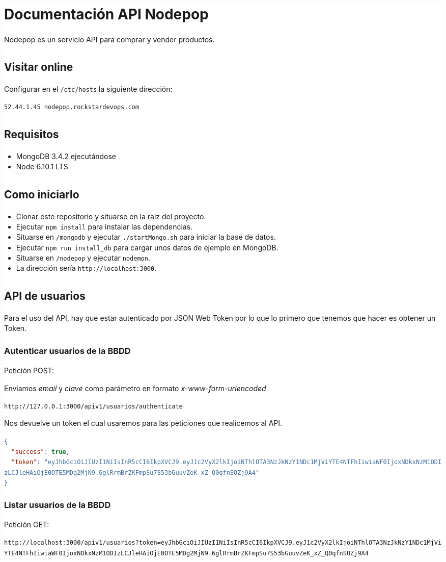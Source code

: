 # Documentación API Nodepop

Nodepop es un servicio API para comprar y vender productos.

## Visitar online

Configurar en el `/etc/hosts` la siguiente dirección:

`52.44.1.45 nodepop.rockstardevops.com`

## Requisitos

* MongoDB 3.4.2 ejecutándose
* Node 6.10.1 LTS

## Como iniciarlo

* Clonar este repositorio y situarse en la raiz del proyecto.
* Ejecutar `npm install` para instalar las dependencias.
* Situarse en `/mongodb` y ejecutar `./startMongo.sh` para iniciar la base de datos.
* Ejecutar `npm run install_db` para cargar unos datos de ejemplo en MongoDB.
* Situarse en `/nodepop` y ejecutar `nodemon`.
* La dirección sería `http://localhost:3000`.

## API de usuarios

Para el uso del API, hay que estar autenticado por JSON Web Token por lo que lo primero que tenemos que hacer es obtener un Token.

### Autenticar usuarios de la BBDD

Petición POST:

Enviamos *email* y *clave* como parámetro en formato *x-www-form-urlencoded*

`http://127.0.0.1:3000/apiv1/usuarios/authenticate`

Nos devuelve un token el cual usaremos para las peticiones que realicemos al API.

```JSON
{
  "success": true,
  "token": "eyJhbGciOiJIUzI1NiIsInR5cCI6IkpXVCJ9.eyJ1c2VyX2lkIjoiNThlOTA3NzJkNzY1NDc1MjViYTE4NTFhIiwiaWF0IjoxNDkxNzM1ODIzLCJleHAiOjE0OTE5MDg2MjN9.6glRrmBrZKFmpSu7S53bGuuvZeK_xZ_Q0qfnSOZj9A4"
}
```

### Listar usuarios de la BBDD

Petición GET:

`http://localhost:3000/apiv1/usuarios?token=eyJhbGciOiJIUzI1NiIsInR5cCI6IkpXVCJ9.eyJ1c2VyX2lkIjoiNThlOTA3NzJkNzY1NDc1MjViYTE4NTFhIiwiaWF0IjoxNDkxNzM1ODIzLCJleHAiOjE0OTE5MDg2MjN9.6glRrmBrZKFmpSu7S53bGuuvZeK_xZ_Q0qfnSOZj9A4`

